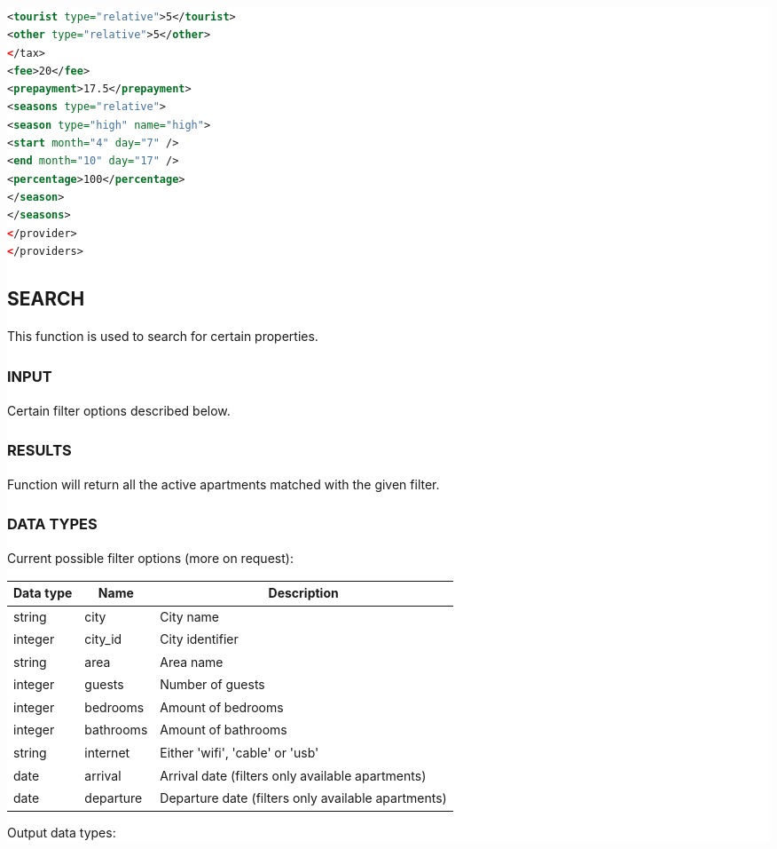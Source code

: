 ```xml
<tourist type="relative">5</tourist>
<other type="relative">5</other>
</tax>
<fee>20</fee>
<prepayment>17.5</prepayment>
<seasons type="relative">
<season type="high" name="high">
<start month="4" day="7" />
<end month="10" day="17" />
<percentage>100</percentage>
</season>
</seasons>
</provider>
</providers>
```

## SEARCH

This function is used to search for certain properties.

### INPUT

Certain filter options described below.

### RESULTS

Function will return all the active apartments matched with the given filter.

### DATA TYPES

Current possible filter options (more on request):

| Data type | Name      | Description                                        |
| --------- | --------- | -------------------------------------------------- |
| string    | city      | City name                                          |
| integer   | city_id   | City identifier                                    |
| string    | area      | Area name                                          |
| integer   | guests    | Number of guests                                   |
| integer   | bedrooms  | Amount of bedrooms                                 |
| integer   | bathrooms | Amount of bathrooms                                |
| string    | internet  | Either 'wifi', 'cable' or 'usb'                    |
| date      | arrival   | Arrival date (filters only available apartments)   |
| date      | departure | Departure date (filters only available apartments) |

Output data types:
